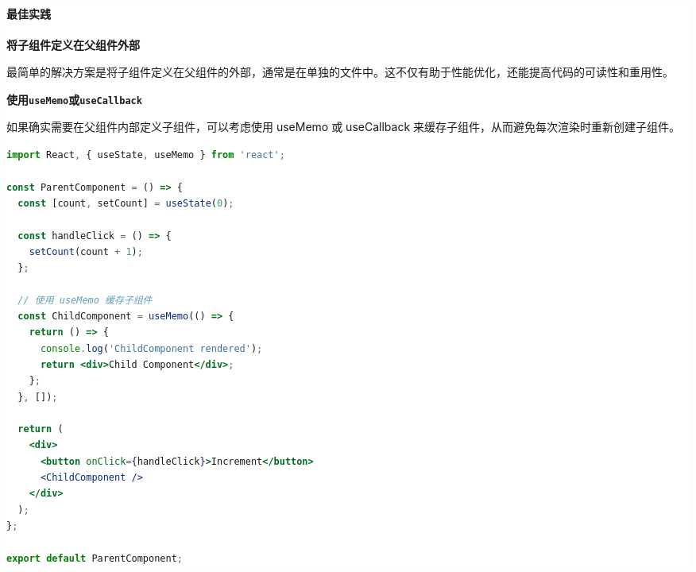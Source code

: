 #### 最佳实践

**将子组件定义在父组件外部**

最简单的解决方案是将子组件定义在父组件的外部，通常是在单独的文件中。这不仅有助于性能优化，还能提高代码的可读性和重用性。

**使用`useMemo`或`useCallback`**

如果确实需要在父组件内部定义子组件，可以考虑使用 useMemo 或 useCallback 来缓存子组件，从而避免每次渲染时重新创建子组件。

```jsx
import React, { useState, useMemo } from 'react';

const ParentComponent = () => {
  const [count, setCount] = useState(0);

  const handleClick = () => {
    setCount(count + 1);
  };

  // 使用 useMemo 缓存子组件
  const ChildComponent = useMemo(() => {
    return () => {
      console.log('ChildComponent rendered');
      return <div>Child Component</div>;
    };
  }, []);

  return (
    <div>
      <button onClick={handleClick}>Increment</button>
      <ChildComponent />
    </div>
  );
};

export default ParentComponent;
```